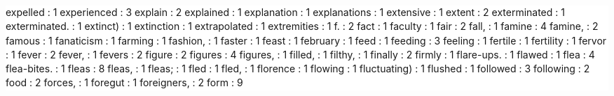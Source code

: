 expelled : 1
experienced : 3
explain : 2
explained : 1
explanation : 1
explanations : 1
extensive : 1
extent : 2
exterminated : 1
exterminated. : 1
extinct) : 1
extinction : 1
extrapolated : 1
extremities : 1
f. : 2
fact : 1
faculty : 1
fair : 2
fall, : 1
famine : 4
famine, : 2
famous : 1
fanaticism : 1
farming : 1
fashion, : 1
faster : 1
feast : 1
february : 1
feed : 1
feeding : 3
feeling : 1
fertile : 1
fertility : 1
fervor : 1
fever : 2
fever, : 1
fevers : 2
figure : 2
figures : 4
figures, : 1
filled, : 1
filthy, : 1
finally : 2
firmly : 1
flare-ups. : 1
flawed : 1
flea : 4
flea-bites. : 1
fleas : 8
fleas, : 1
fleas; : 1
fled : 1
fled, : 1
florence : 1
flowing : 1
fluctuating) : 1
flushed : 1
followed : 3
following : 2
food : 2
forces, : 1
foregut : 1
foreigners, : 2
form : 9